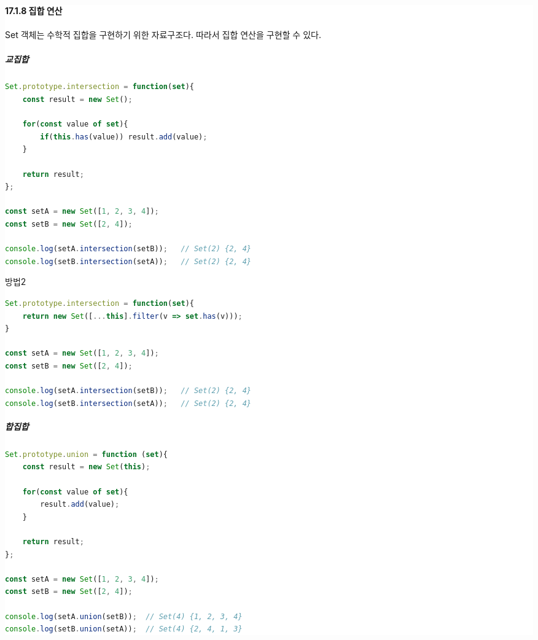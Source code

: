 

#### 17.1.8 집합 연산

Set 객체는 수학적 집합을 구현하기 위한 자료구조다. 따라서 집합 연산을 구현할 수 있다.

##### 교집합

```js
Set.prototype.intersection = function(set){
    const result = new Set();
    
    for(const value of set){
        if(this.has(value)) result.add(value);
    }
    
    return result;
};

const setA = new Set([1, 2, 3, 4]);
const setB = new Set([2, 4]);

console.log(setA.intersection(setB));	// Set(2) {2, 4}
console.log(setB.intersection(setA));	// Set(2) {2, 4}
```



방법2

```js
Set.prototype.intersection = function(set){
    return new Set([...this].filter(v => set.has(v)));
}

const setA = new Set([1, 2, 3, 4]);
const setB = new Set([2, 4]);

console.log(setA.intersection(setB));	// Set(2) {2, 4}
console.log(setB.intersection(setA));	// Set(2) {2, 4}
```



##### 합집합

```js
Set.prototype.union = function (set){
    const result = new Set(this);
    
    for(const value of set){
        result.add(value);
    }
    
    return result;
};

const setA = new Set([1, 2, 3, 4]);
const setB = new Set([2, 4]);

console.log(setA.union(setB));	// Set(4) {1, 2, 3, 4}
console.log(setB.union(setA));	// Set(4) {2, 4, 1, 3}
```
